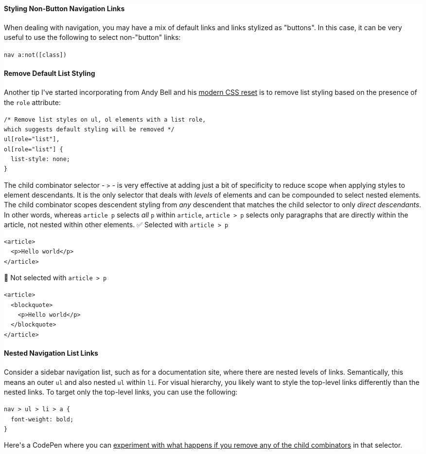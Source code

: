 
#### Styling Non-Button Navigation Links


When dealing with navigation, you may have a mix of default links and links stylized as "buttons". In this case, it can be very useful to use the following to select non-"button" links:
```
nav a:not([class])
```


#### Remove Default List Styling


Another tip I've started incorporating from Andy Bell and his [modern CSS reset](https://piccalil.li/blog/a-modern-css-reset/) is to remove list styling based on the presence of the `role` attribute:
```
/* Remove list styles on ul, ol elements with a list role, 
which suggests default styling will be removed */
ul[role="list"],
ol[role="list"] {
  list-style: none;
}
```
The child combinator selector - `>` - is very effective at adding just a bit of specificity to reduce scope when applying styles to element descendants. It is the only selector that deals with *levels* of elements and can be compounded to select nested elements.
The child combinator scopes descendent styling from *any* descendent that matches the child selector to only *direct descendants*.
In other words, whereas `article p` selects *all* `p` within `article`, `article > p` selects only paragraphs that are directly within the article, not nested within other elements.
✅ Selected with `article > p`
```
<article>
  <p>Hello world</p>
</article>
```
🚫 Not selected with `article > p`
```
<article>
  <blockquote>
    <p>Hello world</p>
  </blockquote>
</article>
```


#### Nested Navigation List Links


Consider a sidebar navigation list, such as for a documentation site, where there are nested levels of links. Semantically, this means an outer `ul` and also nested `ul` within `li`.
For visual hierarchy, you likely want to style the top-level links differently than the nested links. To target only the top-level links, you can use the following:
```
nav > ul > li > a {
  font-weight: bold;
}
```
Here's a CodePen where you can [experiment with what happens if you remove any of the child combinators](https://codepen.io/5t3ph/pen/dypZwJd) in that selector.
